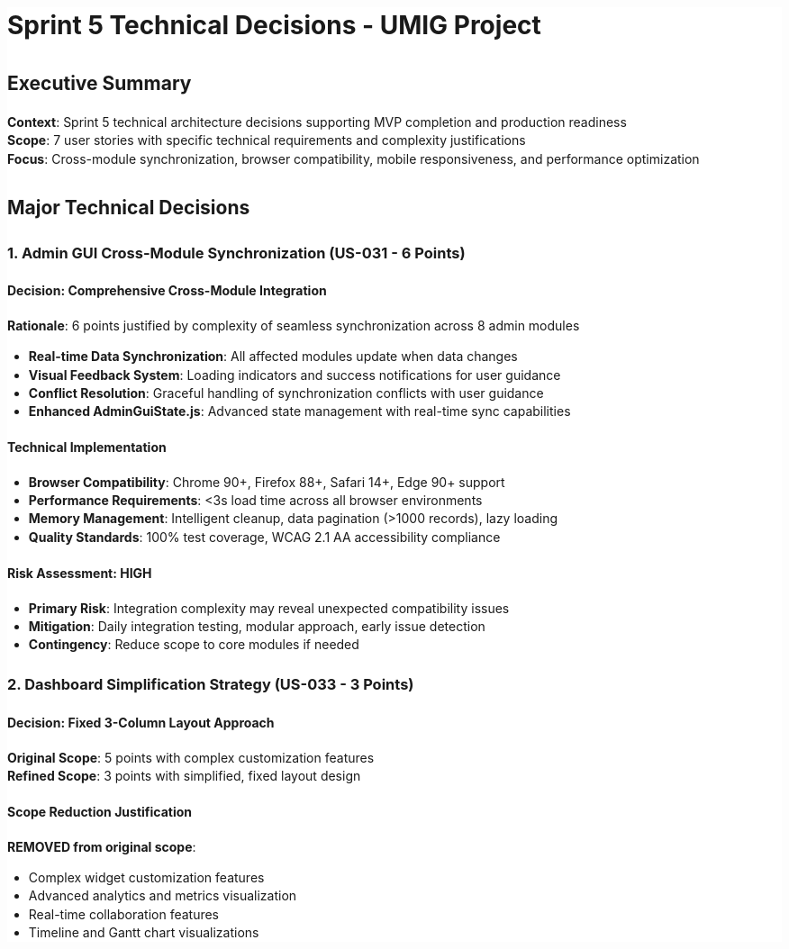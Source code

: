 # Sprint 5 Technical Decisions - UMIG Project

## Executive Summary

**Context**: Sprint 5 technical architecture decisions supporting MVP completion and production readiness  
**Scope**: 7 user stories with specific technical requirements and complexity justifications  
**Focus**: Cross-module synchronization, browser compatibility, mobile responsiveness, and performance optimization

## Major Technical Decisions

### 1. Admin GUI Cross-Module Synchronization (US-031 - 6 Points)

#### Decision: Comprehensive Cross-Module Integration

**Rationale**: 6 points justified by complexity of seamless synchronization across 8 admin modules

- **Real-time Data Synchronization**: All affected modules update when data changes
- **Visual Feedback System**: Loading indicators and success notifications for user guidance
- **Conflict Resolution**: Graceful handling of synchronization conflicts with user guidance
- **Enhanced AdminGuiState.js**: Advanced state management with real-time sync capabilities

#### Technical Implementation

- **Browser Compatibility**: Chrome 90+, Firefox 88+, Safari 14+, Edge 90+ support
- **Performance Requirements**: <3s load time across all browser environments
- **Memory Management**: Intelligent cleanup, data pagination (>1000 records), lazy loading
- **Quality Standards**: 100% test coverage, WCAG 2.1 AA accessibility compliance

#### Risk Assessment: HIGH

- **Primary Risk**: Integration complexity may reveal unexpected compatibility issues
- **Mitigation**: Daily integration testing, modular approach, early issue detection
- **Contingency**: Reduce scope to core modules if needed

### 2. Dashboard Simplification Strategy (US-033 - 3 Points)

#### Decision: Fixed 3-Column Layout Approach

**Original Scope**: 5 points with complex customization features  
**Refined Scope**: 3 points with simplified, fixed layout design

#### Scope Reduction Justification

**REMOVED from original scope**:

- Complex widget customization features
- Advanced analytics and metrics visualization
- Real-time collaboration features
- Timeline and Gantt chart visualizations
